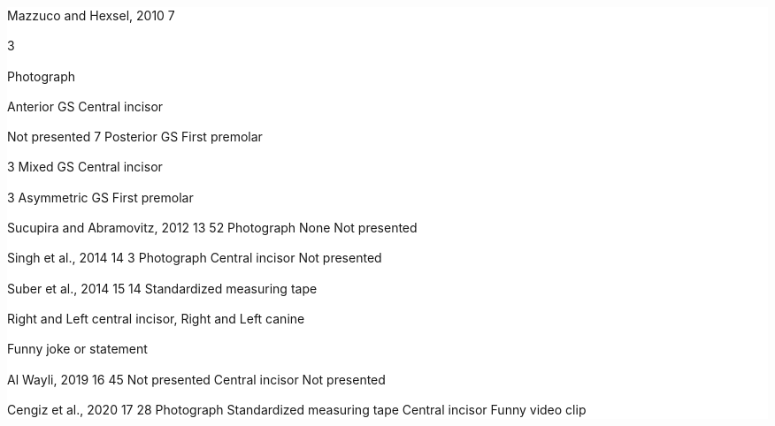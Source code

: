 Mazzuco and 
Hexsel, 2010 7 

3 

Photograph 

Anterior GS 
Central incisor 

Not presented 
7 
Posterior GS 
First premolar 

3 
Mixed GS 
Central incisor 

3 
Asymmetric GS First premolar 

Sucupira and 
Abramovitz, 2012 13 
52 
Photograph 
None 
Not presented 

Singh et al., 2014 14 
3 
Photograph 
Central incisor 
Not presented 

Suber et al., 2014 15 
14 
Standardized 
measuring tape 

Right and Left central incisor, 
Right and Left canine 

Funny joke or 
statement 

Al Wayli, 2019 16 
45 
Not presented 
Central incisor 
Not presented 

Cengiz et al., 2020 17 
28 
Photograph Standardized 
measuring tape 
Central incisor 
Funny video clip 
